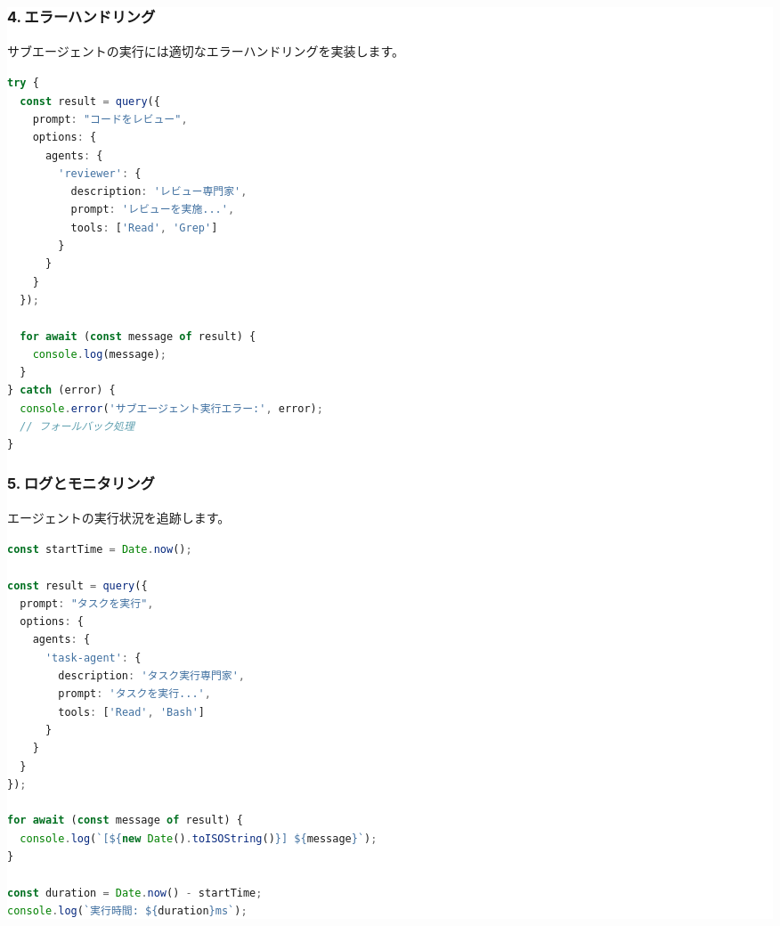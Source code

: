 ### 4. エラーハンドリング

サブエージェントの実行には適切なエラーハンドリングを実装します。

```typescript
try {
  const result = query({
    prompt: "コードをレビュー",
    options: {
      agents: {
        'reviewer': {
          description: 'レビュー専門家',
          prompt: 'レビューを実施...',
          tools: ['Read', 'Grep']
        }
      }
    }
  });

  for await (const message of result) {
    console.log(message);
  }
} catch (error) {
  console.error('サブエージェント実行エラー:', error);
  // フォールバック処理
}
```

### 5. ログとモニタリング

エージェントの実行状況を追跡します。

```typescript
const startTime = Date.now();

const result = query({
  prompt: "タスクを実行",
  options: {
    agents: {
      'task-agent': {
        description: 'タスク実行専門家',
        prompt: 'タスクを実行...',
        tools: ['Read', 'Bash']
      }
    }
  }
});

for await (const message of result) {
  console.log(`[${new Date().toISOString()}] ${message}`);
}

const duration = Date.now() - startTime;
console.log(`実行時間: ${duration}ms`);
```

